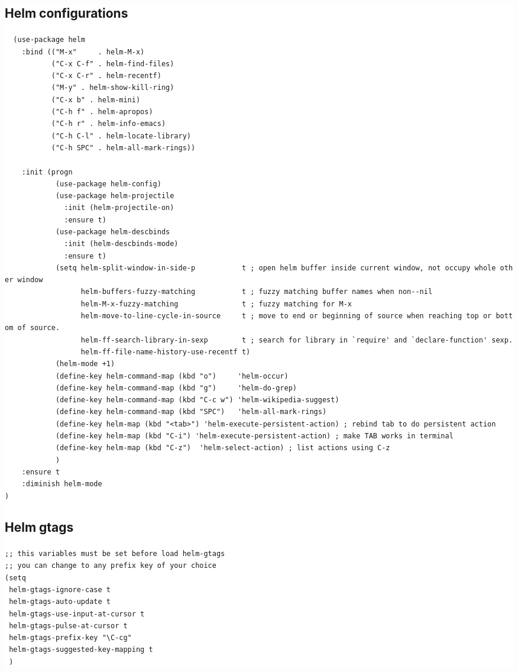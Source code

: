 ## Helm configurations<a id="sec-10-1" name="sec-10-1"></a>

      (use-package helm
        :bind (("M-x"     . helm-M-x)
               ("C-x C-f" . helm-find-files)
               ("C-x C-r" . helm-recentf)
               ("M-y" . helm-show-kill-ring)
               ("C-x b" . helm-mini)
               ("C-h f" . helm-apropos)
               ("C-h r" . helm-info-emacs)
               ("C-h C-l" . helm-locate-library)
               ("C-h SPC" . helm-all-mark-rings))
    
        :init (progn
                (use-package helm-config)
                (use-package helm-projectile
                  :init (helm-projectile-on)
                  :ensure t)
                (use-package helm-descbinds
                  :init (helm-descbinds-mode)
                  :ensure t)
                (setq helm-split-window-in-side-p           t ; open helm buffer inside current window, not occupy whole other window
                      helm-buffers-fuzzy-matching           t ; fuzzy matching buffer names when non--nil
                      helm-M-x-fuzzy-matching               t ; fuzzy matching for M-x
                      helm-move-to-line-cycle-in-source     t ; move to end or beginning of source when reaching top or bottom of source.
                      helm-ff-search-library-in-sexp        t ; search for library in `require' and `declare-function' sexp.
                      helm-ff-file-name-history-use-recentf t)
                (helm-mode +1)
                (define-key helm-command-map (kbd "o")     'helm-occur)
                (define-key helm-command-map (kbd "g")     'helm-do-grep)
                (define-key helm-command-map (kbd "C-c w") 'helm-wikipedia-suggest)
                (define-key helm-command-map (kbd "SPC")   'helm-all-mark-rings)
                (define-key helm-map (kbd "<tab>") 'helm-execute-persistent-action) ; rebind tab to do persistent action
                (define-key helm-map (kbd "C-i") 'helm-execute-persistent-action) ; make TAB works in terminal
                (define-key helm-map (kbd "C-z")  'helm-select-action) ; list actions using C-z
                )
        :ensure t
        :diminish helm-mode
    )

## Helm gtags<a id="sec-10-2" name="sec-10-2"></a>

    ;; this variables must be set before load helm-gtags
    ;; you can change to any prefix key of your choice
    (setq
     helm-gtags-ignore-case t
     helm-gtags-auto-update t
     helm-gtags-use-input-at-cursor t
     helm-gtags-pulse-at-cursor t
     helm-gtags-prefix-key "\C-cg"
     helm-gtags-suggested-key-mapping t
     )
    